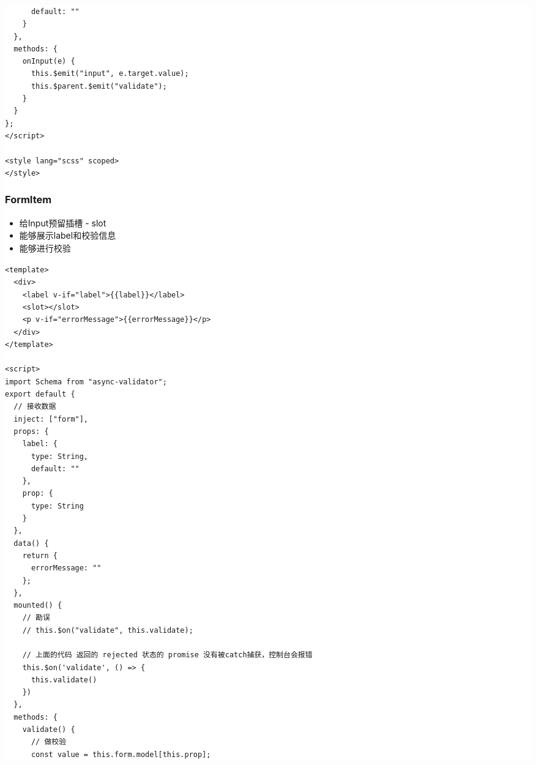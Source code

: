 ```vue
      default: ""
    }
  },
  methods: {
    onInput(e) {
      this.$emit("input", e.target.value);
      this.$parent.$emit("validate");
    }
  }
};
</script>

<style lang="scss" scoped>
</style>

```

### FormItem

- 给Input预留插槽 - slot
- 能够展示label和校验信息
- 能够进行校验

```vue
<template>
  <div>
    <label v-if="label">{{label}}</label>
    <slot></slot>
    <p v-if="errorMessage">{{errorMessage}}</p>
  </div>
</template>

<script>
import Schema from "async-validator";
export default {
  // 接收数据
  inject: ["form"],
  props: {
    label: {
      type: String,
      default: ""
    },
    prop: {
      type: String
    }
  },
  data() {
    return {
      errorMessage: ""
    };
  },
  mounted() {
    // 勘误
    // this.$on("validate", this.validate);

    // 上面的代码 返回的 rejected 状态的 promise 没有被catch捕获，控制台会报错
    this.$on('validate', () => {
      this.validate()
    })
  },
  methods: {
    validate() {
      // 做校验
      const value = this.form.model[this.prop];
```